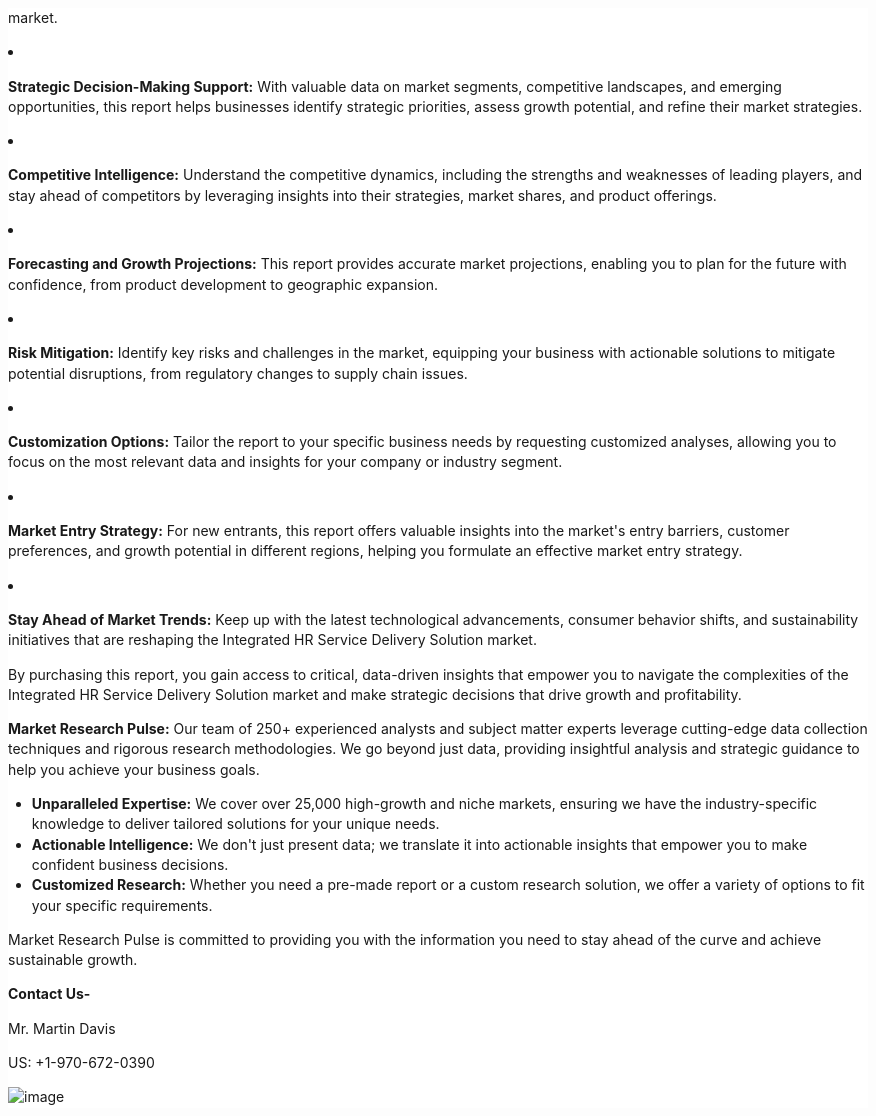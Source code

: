 market.</p></li><li><p><strong>Strategic Decision-Making Support:</strong> With valuable data on market segments, competitive landscapes, and emerging opportunities, this report helps businesses identify strategic priorities, assess growth potential, and refine their market strategies.</p></li><li><p><strong>Competitive Intelligence:</strong> Understand the competitive dynamics, including the strengths and weaknesses of leading players, and stay ahead of competitors by leveraging insights into their strategies, market shares, and product offerings.</p></li><li><p><strong>Forecasting and Growth Projections:</strong> This report provides accurate market projections, enabling you to plan for the future with confidence, from product development to geographic expansion.</p></li><li><p><strong>Risk Mitigation:</strong> Identify key risks and challenges in the market, equipping your business with actionable solutions to mitigate potential disruptions, from regulatory changes to supply chain issues.</p></li><li><p><strong>Customization Options:</strong> Tailor the report to your specific business needs by requesting customized analyses, allowing you to focus on the most relevant data and insights for your company or industry segment.</p></li><li><p><strong>Market Entry Strategy:</strong> For new entrants, this report offers valuable insights into the market's entry barriers, customer preferences, and growth potential in different regions, helping you formulate an effective market entry strategy.</p></li><li><p><strong>Stay Ahead of Market Trends:</strong> Keep up with the latest technological advancements, consumer behavior shifts, and sustainability initiatives that are reshaping the Integrated HR Service Delivery Solution market.</p></li></ol><p>By purchasing this report, you gain access to critical, data-driven insights that empower you to navigate the complexities of the Integrated HR Service Delivery Solution market and make strategic decisions that drive growth and profitability.</p><p><strong>Market Research Pulse:</strong>&nbsp;Our team of 250+ experienced analysts and subject matter experts leverage cutting-edge data collection techniques and rigorous research methodologies. We go beyond just data, providing insightful analysis and strategic guidance to help you achieve your business goals.</p><ul><li><strong>Unparalleled Expertise:</strong>&nbsp;We cover over 25,000 high-growth and niche markets, ensuring we have the industry-specific knowledge to deliver tailored solutions for your unique needs.</li><li><strong>Actionable Intelligence:</strong>&nbsp;We don't just present data; we translate it into actionable insights that empower you to make confident business decisions.</li><li><strong>Customized Research:</strong>&nbsp;Whether you need a pre-made report or a custom research solution, we offer a variety of options to fit your specific requirements.</li></ul><p>Market Research Pulse is committed to providing you with the information you need to stay ahead of the curve and achieve sustainable growth.</p><p><strong>Contact Us-</strong></p><p>Mr. Martin Davis</p><p>US: +1-970-672-0390</p>
![image](https://github.com/user-attachments/assets/9a0d8e64-8159-4483-b89d-f1d07bc4be83)
